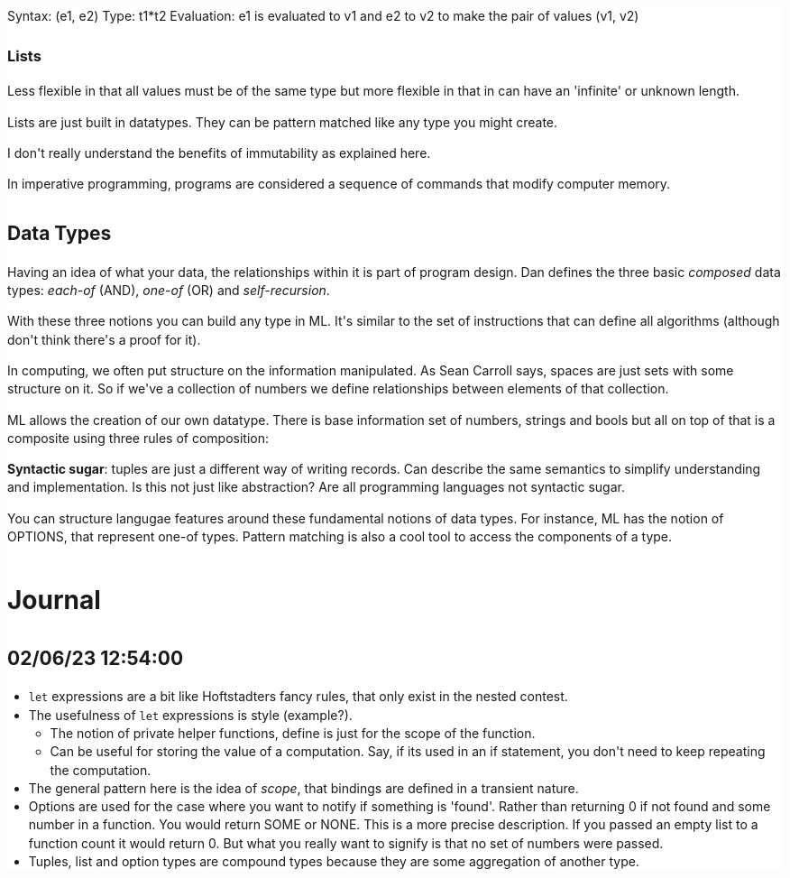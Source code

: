 Syntax: (e1, e2)
Type: t1*t2
Evaluation: e1 is evaluated to v1 and e2 to v2 to make the pair of values (v1, v2)

### Lists

Less flexible in that all values must be of the same type but more flexible in that in can have an 'infinite' or unknown
length.

Lists are just built in datatypes. They can be pattern matched like any type you might create.

I don't really understand the benefits of immutability as explained here.

In imperative programming, programs are considered a sequence of commands that modify computer memory.

## Data Types

Having an idea of what your data, the relationships within it is part of program design. Dan defines the three basic
_composed_ data types: _each-of_ (AND), _one-of_ (OR) and _self-recursion_.

With these three notions you can build any type in ML. It's similar to the set of instructions that can define all
algorithms (although don't think there's a proof for it).

In computing, we often put structure on the information manipulated. As Sean Carroll says, spaces are just sets with
some structure on it. So if we've a collection of numbers we define relationships between elements of that collection.

ML allows the creation of our own datatype. There is base information set of numbers, strings and bools but all on top
of that is a composite using three rules of composition:

**Syntactic sugar**: tuples are just a different way of writing records. Can describe the same semantics to simplify
understanding and implementation. Is this not just like abstraction? Are all programming languages not syntactic sugar.

You can structure langugae features around these fundamental notions of data types. For instance, ML has the notion of
OPTIONS, that represent one-of types. Pattern matching is also a cool tool to access the components of a type.


# Journal

## 02/06/23 12:54:00

* `let` expressions are a bit like Hoftstadters fancy rules, that only exist in the nested contest.
* The usefulness of `let` expressions is style (example?).
    * The notion of private helper functions, define is just for the scope of the function.
    * Can be useful for storing the value of a computation. Say, if its used in an if statement, you don't need to keep
      repeating the computation.
* The general pattern here is the idea of _scope_, that bindings are defined in a transient nature.
* Options are used for the case where you want to notify if something is 'found'. Rather than returning 0 if not found
  and some number in a function. You would return SOME or NONE. This is a more precise description. If you passed an
  empty list to a function count it would return 0. But what you really want to signify is that no set of numbers were passed.
* Tuples, list and option types are compound types because they are some aggregation of another type.
